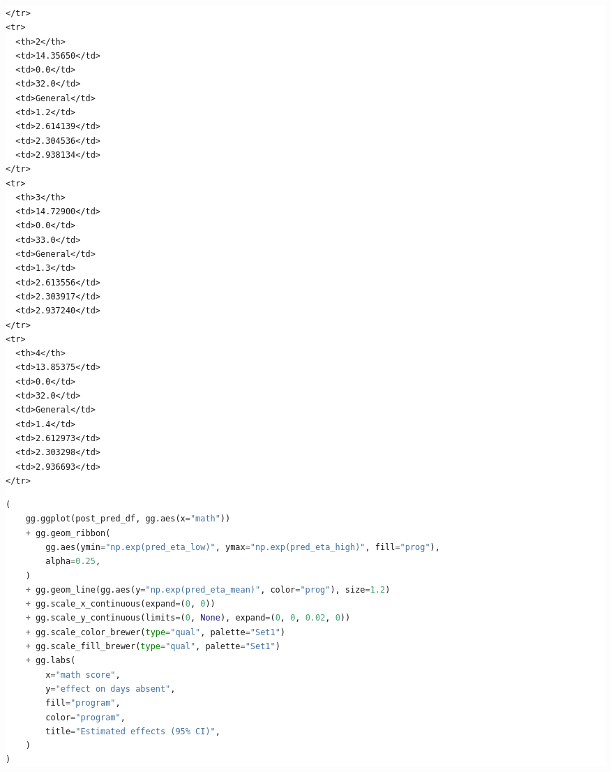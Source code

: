     </tr>
    <tr>
      <th>2</th>
      <td>14.35650</td>
      <td>0.0</td>
      <td>32.0</td>
      <td>General</td>
      <td>1.2</td>
      <td>2.614139</td>
      <td>2.304536</td>
      <td>2.938134</td>
    </tr>
    <tr>
      <th>3</th>
      <td>14.72900</td>
      <td>0.0</td>
      <td>33.0</td>
      <td>General</td>
      <td>1.3</td>
      <td>2.613556</td>
      <td>2.303917</td>
      <td>2.937240</td>
    </tr>
    <tr>
      <th>4</th>
      <td>13.85375</td>
      <td>0.0</td>
      <td>32.0</td>
      <td>General</td>
      <td>1.4</td>
      <td>2.612973</td>
      <td>2.303298</td>
      <td>2.936693</td>
    </tr>
  </tbody>
</table>
</div>

```python
(
    gg.ggplot(post_pred_df, gg.aes(x="math"))
    + gg.geom_ribbon(
        gg.aes(ymin="np.exp(pred_eta_low)", ymax="np.exp(pred_eta_high)", fill="prog"),
        alpha=0.25,
    )
    + gg.geom_line(gg.aes(y="np.exp(pred_eta_mean)", color="prog"), size=1.2)
    + gg.scale_x_continuous(expand=(0, 0))
    + gg.scale_y_continuous(limits=(0, None), expand=(0, 0, 0.02, 0))
    + gg.scale_color_brewer(type="qual", palette="Set1")
    + gg.scale_fill_brewer(type="qual", palette="Set1")
    + gg.labs(
        x="math score",
        y="effect on days absent",
        fill="program",
        color="program",
        title="Estimated effects (95% CI)",
    )
)
```
